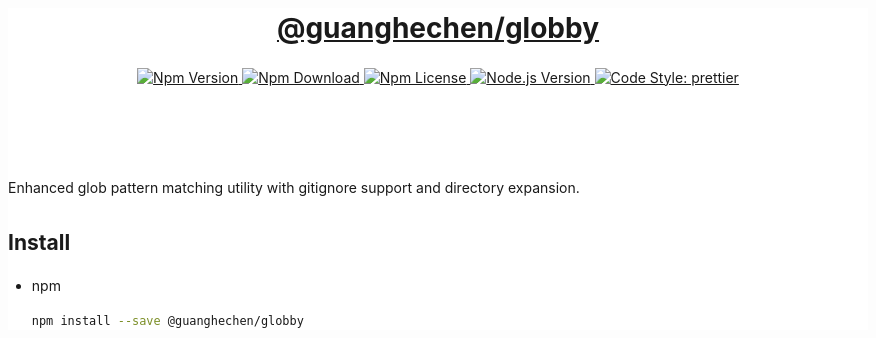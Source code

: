<header>
  <h1 align="center">
    <a href="https://github.com/guanghechen/node-scaffolds/tree/@guanghechen/globby@1.0.6/packages/globby#readme">@guanghechen/globby</a>
  </h1>
  <div align="center">
    <a href="https://www.npmjs.com/package/@guanghechen/globby">
      <img
        alt="Npm Version"
        src="https://img.shields.io/npm/v/@guanghechen/globby.svg"
      />
    </a>
    <a href="https://www.npmjs.com/package/@guanghechen/globby">
      <img
        alt="Npm Download"
        src="https://img.shields.io/npm/dm/@guanghechen/globby.svg"
      />
    </a>
    <a href="https://www.npmjs.com/package/@guanghechen/globby">
      <img
        alt="Npm License"
        src="https://img.shields.io/npm/l/@guanghechen/globby.svg"
      />
    </a>
    <a href="https://github.com/nodejs/node">
      <img
        alt="Node.js Version"
        src="https://img.shields.io/node/v/@guanghechen/globby"
      />
    </a>
    <a href="https://github.com/prettier/prettier">
      <img
        alt="Code Style: prettier"
        src="https://img.shields.io/badge/code_style-prettier-ff69b4.svg?style=flat-square"
      />
    </a>
  </div>
</header>
<br/>

Enhanced glob pattern matching utility with gitignore support and directory expansion.

## Install

* npm

  ```bash
  npm install --save @guanghechen/globby
  ```
